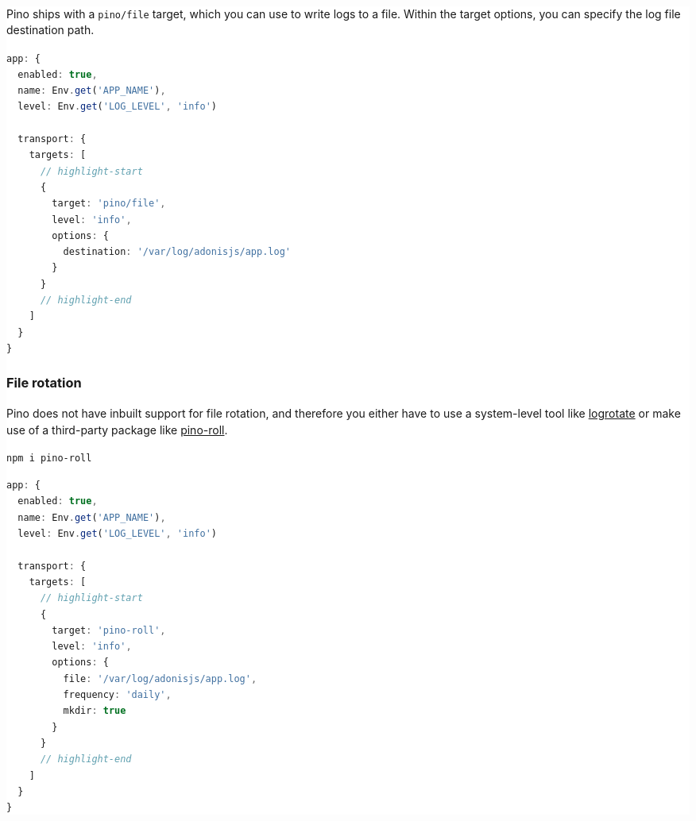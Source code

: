 Pino ships with a `pino/file` target, which you can use to write logs to a file. Within the target options, you can specify the log file destination path.

```ts
app: {
  enabled: true,
  name: Env.get('APP_NAME'),
  level: Env.get('LOG_LEVEL', 'info')

  transport: {
    targets: [
      // highlight-start
      {
        target: 'pino/file',
        level: 'info',
        options: {
          destination: '/var/log/adonisjs/app.log'
        }
      }
      // highlight-end
    ]
  }
}
```

### File rotation
Pino does not have inbuilt support for file rotation, and therefore you either have to use a system-level tool like [logrotate](https://getpino.io/#/docs/help?id=rotate) or make use of a third-party package like [pino-roll](https://github.com/feugy/pino-roll).

```sh
npm i pino-roll
```

```ts
app: {
  enabled: true,
  name: Env.get('APP_NAME'),
  level: Env.get('LOG_LEVEL', 'info')

  transport: {
    targets: [
      // highlight-start
      {
        target: 'pino-roll',
        level: 'info',
        options: {
          file: '/var/log/adonisjs/app.log',
          frequency: 'daily',
          mkdir: true
        }
      }
      // highlight-end
    ]
  }
}
```
